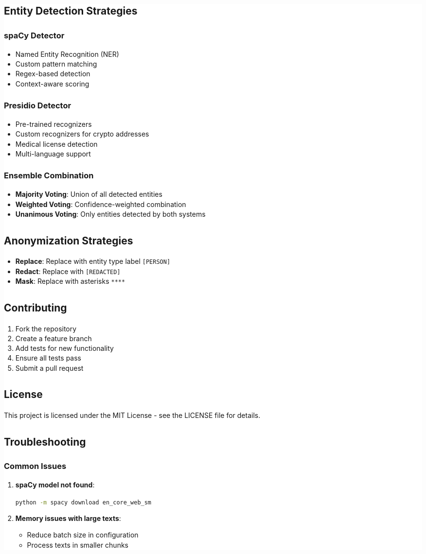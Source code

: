 ## Entity Detection Strategies

### spaCy Detector
- Named Entity Recognition (NER)
- Custom pattern matching
- Regex-based detection
- Context-aware scoring

### Presidio Detector
- Pre-trained recognizers
- Custom recognizers for crypto addresses
- Medical license detection
- Multi-language support

### Ensemble Combination
- **Majority Voting**: Union of all detected entities
- **Weighted Voting**: Confidence-weighted combination
- **Unanimous Voting**: Only entities detected by both systems

## Anonymization Strategies

- **Replace**: Replace with entity type label `[PERSON]`
- **Redact**: Replace with `[REDACTED]`
- **Mask**: Replace with asterisks `****`

## Contributing

1. Fork the repository
2. Create a feature branch
3. Add tests for new functionality
4. Ensure all tests pass
5. Submit a pull request

## License

This project is licensed under the MIT License - see the LICENSE file for details.

## Troubleshooting

### Common Issues

1. **spaCy model not found**:
   ```bash
   python -m spacy download en_core_web_sm
   ```

2. **Memory issues with large texts**:
   - Reduce batch size in configuration
   - Process texts in smaller chunks
